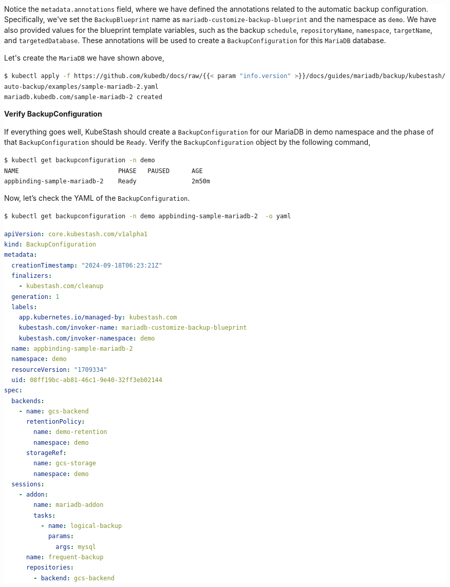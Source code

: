 Notice the `metadata.annotations` field, where we have defined the annotations related to the automatic backup configuration. Specifically, we've set the `BackupBlueprint` name as `mariadb-customize-backup-blueprint` and the namespace as `demo`. We have also provided values for the blueprint template variables, such as the backup `schedule`, `repositoryName`, `namespace`, `targetName`, and `targetedDatabase`. These annotations will be used to create a `BackupConfiguration` for this `MariaDB` database.

Let's create the `MariaDB` we have shown above,

```bash
$ kubectl apply -f https://github.com/kubedb/docs/raw/{{< param "info.version" >}}/docs/guides/mariadb/backup/kubestash/auto-backup/examples/sample-mariadb-2.yaml
mariadb.kubedb.com/sample-mariadb-2 created
```

**Verify BackupConfiguration**

If everything goes well, KubeStash should create a `BackupConfiguration` for our MariaDB in demo namespace and the phase of that `BackupConfiguration` should be `Ready`. Verify the `BackupConfiguration` object by the following command,

```bash
$ kubectl get backupconfiguration -n demo
NAME                           PHASE   PAUSED      AGE
appbinding-sample-mariadb-2    Ready               2m50m
```

Now, let’s check the YAML of the `BackupConfiguration`.

```bash
$ kubectl get backupconfiguration -n demo appbinding-sample-mariadb-2  -o yaml
```

```yaml
apiVersion: core.kubestash.com/v1alpha1
kind: BackupConfiguration
metadata:
  creationTimestamp: "2024-09-18T06:23:21Z"
  finalizers:
    - kubestash.com/cleanup
  generation: 1
  labels:
    app.kubernetes.io/managed-by: kubestash.com
    kubestash.com/invoker-name: mariadb-customize-backup-blueprint
    kubestash.com/invoker-namespace: demo
  name: appbinding-sample-mariadb-2
  namespace: demo
  resourceVersion: "1709334"
  uid: 08ff19bc-ab81-46c1-9e40-32ff3eb02144
spec:
  backends:
    - name: gcs-backend
      retentionPolicy:
        name: demo-retention
        namespace: demo
      storageRef:
        name: gcs-storage
        namespace: demo
  sessions:
    - addon:
        name: mariadb-addon
        tasks:
          - name: logical-backup
            params:
              args: mysql
      name: frequent-backup
      repositories:
        - backend: gcs-backend
```